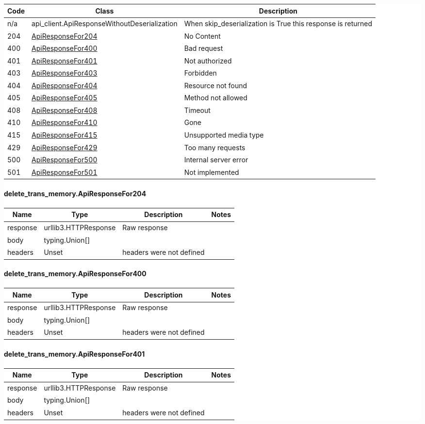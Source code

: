 | Code | Class                                                       | Description                                                 |
| ---- | ----------------------------------------------------------- | ----------------------------------------------------------- |
| n/a  | api_client.ApiResponseWithoutDeserialization                | When skip_deserialization is True this response is returned |
| 204  | [ApiResponseFor204](#delete_trans_memory.ApiResponseFor204) | No Content                                                  |
| 400  | [ApiResponseFor400](#delete_trans_memory.ApiResponseFor400) | Bad request                                                 |
| 401  | [ApiResponseFor401](#delete_trans_memory.ApiResponseFor401) | Not authorized                                              |
| 403  | [ApiResponseFor403](#delete_trans_memory.ApiResponseFor403) | Forbidden                                                   |
| 404  | [ApiResponseFor404](#delete_trans_memory.ApiResponseFor404) | Resource not found                                          |
| 405  | [ApiResponseFor405](#delete_trans_memory.ApiResponseFor405) | Method not allowed                                          |
| 408  | [ApiResponseFor408](#delete_trans_memory.ApiResponseFor408) | Timeout                                                     |
| 410  | [ApiResponseFor410](#delete_trans_memory.ApiResponseFor410) | Gone                                                        |
| 415  | [ApiResponseFor415](#delete_trans_memory.ApiResponseFor415) | Unsupported media type                                      |
| 429  | [ApiResponseFor429](#delete_trans_memory.ApiResponseFor429) | Too many requests                                           |
| 500  | [ApiResponseFor500](#delete_trans_memory.ApiResponseFor500) | Internal server error                                       |
| 501  | [ApiResponseFor501](#delete_trans_memory.ApiResponseFor501) | Not implemented                                             |

#### delete_trans_memory.ApiResponseFor204

| Name     | Type                 | Description              | Notes |
| -------- | -------------------- | ------------------------ | ----- |
| response | urllib3.HTTPResponse | Raw response             |
| body     | typing.Union[]       |                          |
| headers  | Unset                | headers were not defined |

#### delete_trans_memory.ApiResponseFor400

| Name     | Type                 | Description              | Notes |
| -------- | -------------------- | ------------------------ | ----- |
| response | urllib3.HTTPResponse | Raw response             |
| body     | typing.Union[]       |                          |
| headers  | Unset                | headers were not defined |

#### delete_trans_memory.ApiResponseFor401

| Name     | Type                 | Description              | Notes |
| -------- | -------------------- | ------------------------ | ----- |
| response | urllib3.HTTPResponse | Raw response             |
| body     | typing.Union[]       |                          |
| headers  | Unset                | headers were not defined |
